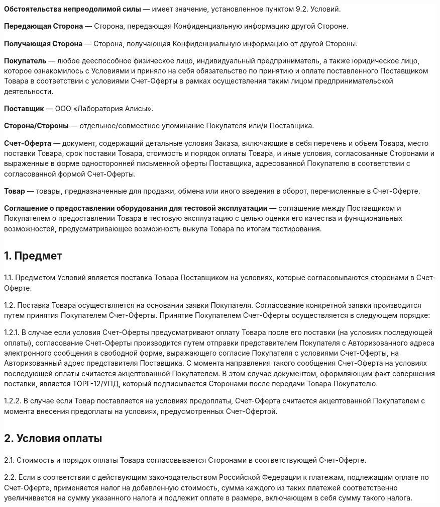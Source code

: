  **Обстоятельства непреодолимой силы** — имеет значение, установленное пунктом 9\.2\. Условий.

 **Передающая Сторона** — Сторона, передающая Конфиденциальную информацию другой Стороне.

 **Получающая Сторона** — Сторона, получающая Конфиденциальную информацию от другой Стороны.

 **Покупатель** — любое дееспособное физическое лицо, индивидуальный предприниматель, а также юридическое лицо, которое ознакомилось с Условиями и приняло на себя обязательство по принятию и оплате поставленного Поставщиком Товара в соответствии с условиями Счет\-Оферты в рамках осуществления таким лицом предпринимательской деятельности.

 **Поставщик** — ООО «Лаборатория Алисы».

 **Сторона/Стороны** — отдельное/совместное упоминание Покупателя или/и Поставщика.

 **Счет\-Оферта** — документ, содержащий детальные условия Заказа, включающие в себя перечень и объем Товара, место поставки Товара, срок поставки Товара, стоимость и порядок оплаты Товара, и иные условия, согласованные Сторонами и выраженные в форме односторонней письменной оферты Поставщика, адресованной Покупателю в соответствии с согласованной формой Счет\-Оферты.

 **Товар** — товары, предназначенные для продажи, обмена или иного введения в оборот, перечисленные в Счет\-Оферте.

 **Соглашение о предоставлении оборудования для тестовой эксплуатации** — соглашение между Поставщиком и Покупателем о предоставлении Товара в тестовую эксплуатацию с целью оценки его качества и функциональных возможностей, предусматривающее возможность выкупа Товара по итогам тестирования. 

  1\. Предмет
-----------

 1\.1\. Предметом Условий является поставка Товара Поставщиком на условиях, которые согласовываются сторонами в Счет\-Оферте.

 1\.2\. Поставка Товара осуществляется на основании заявки Покупателя. Согласование конкретной заявки производится путем принятия Покупателем Счет\-Оферты. Принятие Покупателем Счет\-Оферты осуществляется в следующем порядке:

 1\.2\.1\. В случае если условия Счет\-Оферты предусматривают оплату Товара после его поставки (на условиях последующей оплаты), согласование Счет\-Оферты производится путем отправки представителем Покупателя с Авторизованного адреса электронного сообщения в свободной форме, выражающего согласие Покупателя с условиями Счет\-Оферты, на Авторизованный адрес представителя Поставщика. С момента направления такого сообщения Счет\-Оферта на условиях последующей оплаты считается акцептованной Покупателем. В этом случае документом, оформляющим факт совершения поставки, является ТОРГ\-12/УПД, который подписывается Сторонами после передачи Товара Покупателю.

 1\.2\.2\. В случае если Товар поставляется на условиях предоплаты, Счет\-Оферта считается акцептованной Покупателем с момента внесения предоплаты на условиях, предусмотренных Счет\-Офертой.

  2\. Условия оплаты
------------------

 2\.1\. Стоимость и порядок оплаты Товара согласовывается Сторонами в соответствующей Счет\-Оферте.

 2\.2\. Если в соответствии с действующим законодательством Российской Федерации к платежам, подлежащим оплате по Счет\-Оферте, применяется налог на добавленную стоимость, сумма каждого из таких платежей соответственно увеличивается на сумму указанного налога и подлежит оплате в размере, включающем в себя сумму такого налога. 
